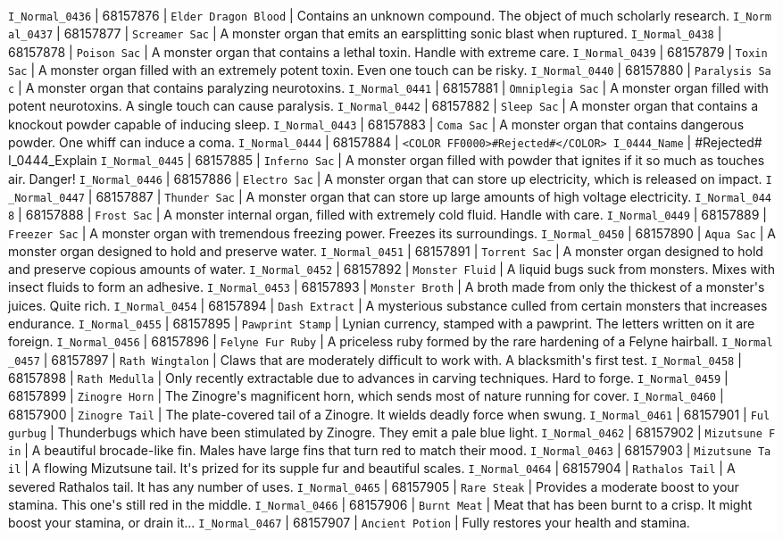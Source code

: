 `I_Normal_0436`               |  68157876 | `Elder Dragon Blood`                                           | Contains an unknown compound. The object of much scholarly research.
`I_Normal_0437`               |  68157877 | `Screamer Sac`                                                 | A monster organ that emits an earsplitting sonic blast when ruptured.
`I_Normal_0438`               |  68157878 | `Poison Sac`                                                   | A monster organ that contains a lethal toxin. Handle with extreme care.
`I_Normal_0439`               |  68157879 | `Toxin Sac`                                                    | A monster organ filled with an extremely potent toxin. Even one touch can be risky.
`I_Normal_0440`               |  68157880 | `Paralysis Sac`                                                | A monster organ that contains paralyzing neurotoxins.
`I_Normal_0441`               |  68157881 | `Omniplegia Sac`                                               | A monster organ filled with potent neurotoxins. A single touch can cause paralysis.
`I_Normal_0442`               |  68157882 | `Sleep Sac`                                                    | A monster organ that contains a knockout powder capable of inducing sleep.
`I_Normal_0443`               |  68157883 | `Coma Sac`                                                     | A monster organ that contains dangerous powder. One whiff can induce a coma.
`I_Normal_0444`               |  68157884 | `<COLOR FF0000>#Rejected#</COLOR> I_0444_Name`                 | <COLOR FF0000>#Rejected#</COLOR> I_0444_Explain
`I_Normal_0445`               |  68157885 | `Inferno Sac`                                                  | A monster organ filled with powder that ignites if it so much as touches air. Danger!
`I_Normal_0446`               |  68157886 | `Electro Sac`                                                  | A monster organ that can store up electricity, which is released on impact.
`I_Normal_0447`               |  68157887 | `Thunder Sac`                                                  | A monster organ that can store up large amounts of high voltage electricity.
`I_Normal_0448`               |  68157888 | `Frost Sac`                                                    | A monster internal organ, filled with extremely cold fluid. Handle with care.
`I_Normal_0449`               |  68157889 | `Freezer Sac`                                                  | A monster organ with tremendous freezing power. Freezes its surroundings.
`I_Normal_0450`               |  68157890 | `Aqua Sac`                                                     | A monster organ designed to hold and preserve water.
`I_Normal_0451`               |  68157891 | `Torrent Sac`                                                  | A monster organ designed to hold and preserve copious amounts of water.
`I_Normal_0452`               |  68157892 | `Monster Fluid`                                                | A liquid bugs suck from monsters. Mixes with insect fluids to form an adhesive.
`I_Normal_0453`               |  68157893 | `Monster Broth`                                                | A broth made from only the thickest of a monster's juices. Quite rich.
`I_Normal_0454`               |  68157894 | `Dash Extract`                                                 | A mysterious substance culled from certain monsters that increases endurance.
`I_Normal_0455`               |  68157895 | `Pawprint Stamp`                                               | Lynian currency, stamped with a pawprint. The letters written on it are foreign.
`I_Normal_0456`               |  68157896 | `Felyne Fur Ruby`                                              | A priceless ruby formed by the rare hardening of a Felyne hairball.
`I_Normal_0457`               |  68157897 | `Rath Wingtalon`                                               | Claws that are moderately difficult to work with. A blacksmith's first test.
`I_Normal_0458`               |  68157898 | `Rath Medulla`                                                 | Only recently extractable due to advances in carving techniques. Hard to forge.
`I_Normal_0459`               |  68157899 | `Zinogre Horn`                                                 | The Zinogre's magnificent horn, which sends most of nature running for cover.
`I_Normal_0460`               |  68157900 | `Zinogre Tail`                                                 | The plate-covered tail of a Zinogre. It wields deadly force when swung.
`I_Normal_0461`               |  68157901 | `Fulgurbug`                                                    | Thunderbugs which have been stimulated by Zinogre. They emit a pale blue light.
`I_Normal_0462`               |  68157902 | `Mizutsune Fin`                                                | A beautiful brocade-like fin. Males have large fins that turn red to match their mood.
`I_Normal_0463`               |  68157903 | `Mizutsune Tail`                                               | A flowing Mizutsune tail. It's prized for its supple fur and beautiful scales.
`I_Normal_0464`               |  68157904 | `Rathalos Tail`                                                | A severed Rathalos tail. It has any number of uses.
`I_Normal_0465`               |  68157905 | `Rare Steak`                                                   | Provides a moderate boost to your stamina. This one's still red in the middle.
`I_Normal_0466`               |  68157906 | `Burnt Meat`                                                   | Meat that has been burnt to a crisp. It might boost your stamina, or drain it...
`I_Normal_0467`               |  68157907 | `Ancient Potion`                                               | Fully restores your health and stamina.